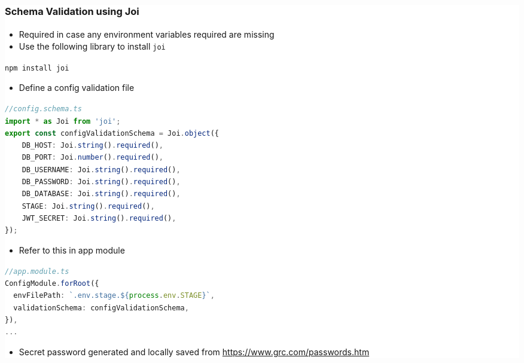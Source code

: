 
### Schema Validation using Joi 
- Required in case any environment variables required are missing
- Use the following library to install `joi`
```bash
npm install joi
```
- Define a config validation file
```typescript
//config.schema.ts
import * as Joi from 'joi';
export const configValidationSchema = Joi.object({
    DB_HOST: Joi.string().required(),
    DB_PORT: Joi.number().required(),
    DB_USERNAME: Joi.string().required(),
    DB_PASSWORD: Joi.string().required(),
    DB_DATABASE: Joi.string().required(),
    STAGE: Joi.string().required(),
    JWT_SECRET: Joi.string().required(),
}); 
```
- Refer to this in app module
```typescript
//app.module.ts
ConfigModule.forRoot({
  envFilePath: `.env.stage.${process.env.STAGE}`,
  validationSchema: configValidationSchema,
}),
...
```
- Secret password generated and locally saved from https://www.grc.com/passwords.htm 



